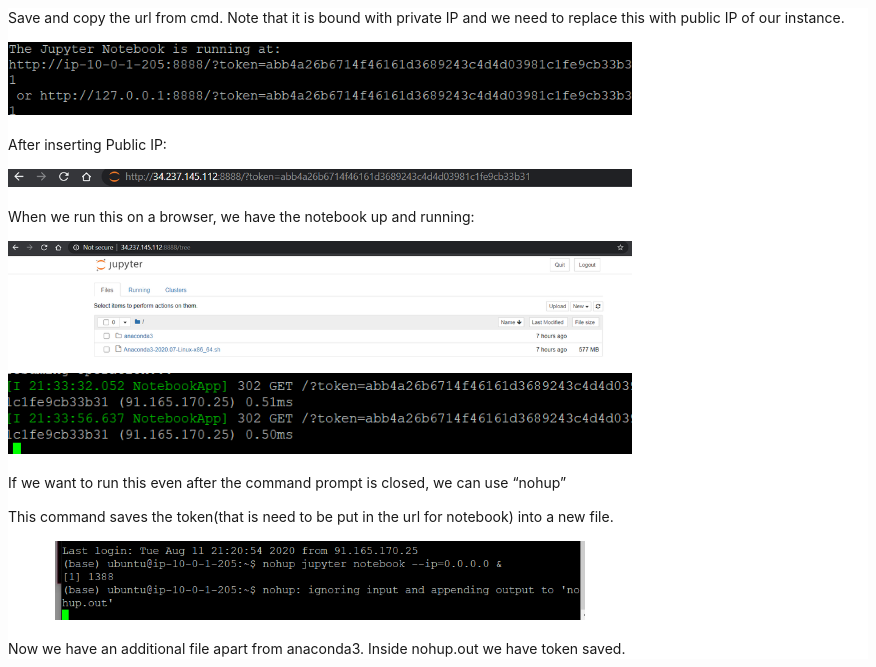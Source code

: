 Save and copy the url from cmd. Note that it is bound with private IP
and we need to replace this with public IP of our instance.

<img src="./media/image17.png" style="width:6.5in;height:0.7625in" />

After inserting Public IP:

<img src="./media/image18.png" style="width:6.5in;height:0.19236in" />

When we run this on a browser, we have the notebook up and running:

<img src="./media/image19.png" style="width:6.5in;height:1.32361in" />

<img src="./media/image20.png" style="width:6.5in;height:0.83403in" />

If we want to run this even after the command prompt is closed, we can
use “nohup”

This command saves the token(that is need to be put in the url for
notebook) into a new file.

<img src="./media/image21.png" style="width:6.5in;height:0.81667in" />

Now we have an additional file apart from anaconda3. Inside nohup.out we
have token saved.
